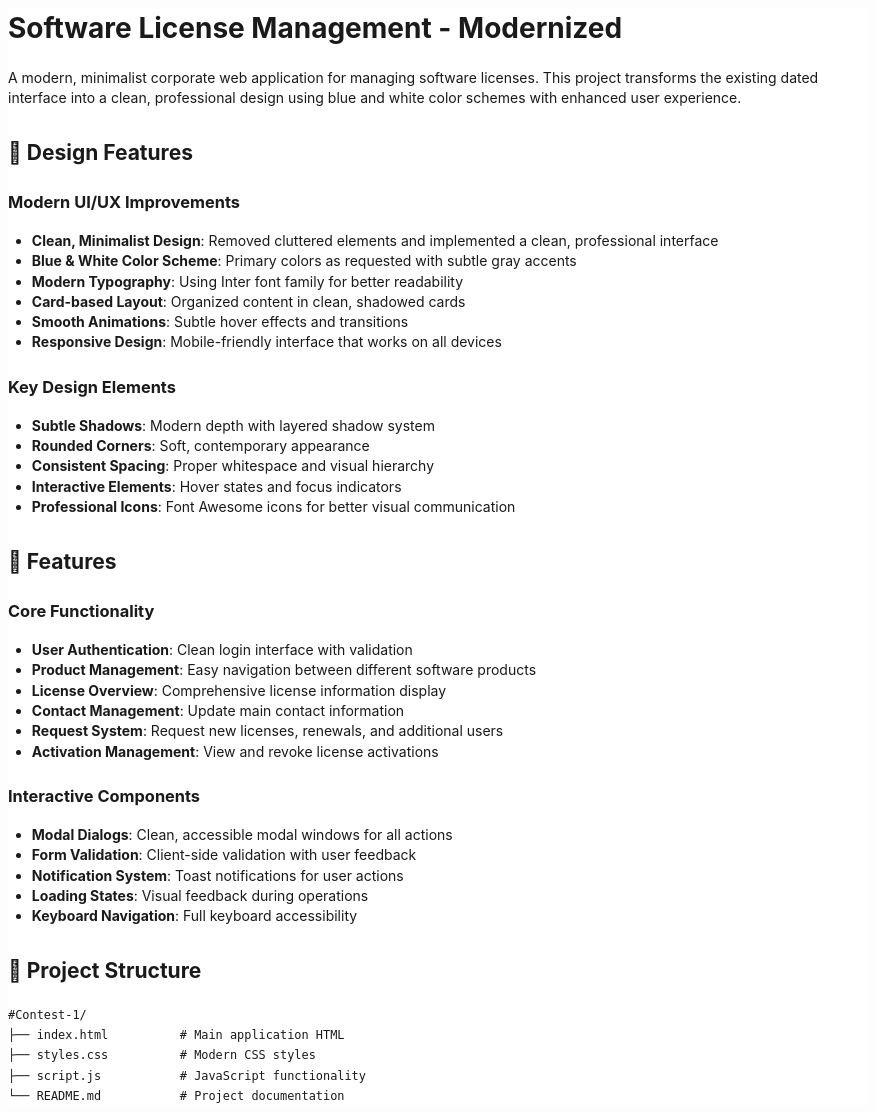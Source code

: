 # Software License Management - Modernized

A modern, minimalist corporate web application for managing software licenses. This project transforms the existing dated interface into a clean, professional design using blue and white color schemes with enhanced user experience.

## 🎨 Design Features

### Modern UI/UX Improvements
- **Clean, Minimalist Design**: Removed cluttered elements and implemented a clean, professional interface
- **Blue & White Color Scheme**: Primary colors as requested with subtle gray accents
- **Modern Typography**: Using Inter font family for better readability
- **Card-based Layout**: Organized content in clean, shadowed cards
- **Smooth Animations**: Subtle hover effects and transitions
- **Responsive Design**: Mobile-friendly interface that works on all devices

### Key Design Elements
- **Subtle Shadows**: Modern depth with layered shadow system
- **Rounded Corners**: Soft, contemporary appearance
- **Consistent Spacing**: Proper whitespace and visual hierarchy
- **Interactive Elements**: Hover states and focus indicators
- **Professional Icons**: Font Awesome icons for better visual communication

## 🚀 Features

### Core Functionality
- **User Authentication**: Clean login interface with validation
- **Product Management**: Easy navigation between different software products
- **License Overview**: Comprehensive license information display
- **Contact Management**: Update main contact information
- **Request System**: Request new licenses, renewals, and additional users
- **Activation Management**: View and revoke license activations

### Interactive Components
- **Modal Dialogs**: Clean, accessible modal windows for all actions
- **Form Validation**: Client-side validation with user feedback
- **Notification System**: Toast notifications for user actions
- **Loading States**: Visual feedback during operations
- **Keyboard Navigation**: Full keyboard accessibility

## 📁 Project Structure

```
#Contest-1/
├── index.html          # Main application HTML
├── styles.css          # Modern CSS styles
├── script.js           # JavaScript functionality
└── README.md           # Project documentation
```
